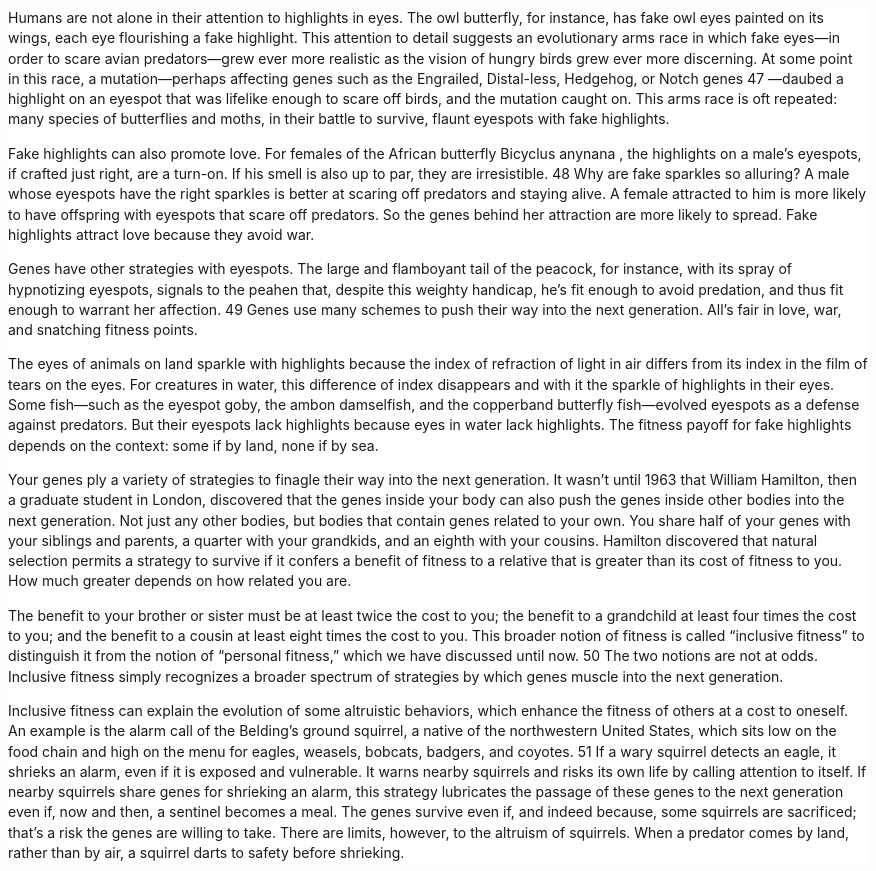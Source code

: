 Humans are not alone in their attention to highlights in eyes. The owl butterfly, for instance, has fake owl eyes painted on its wings, each eye flourishing a fake highlight. This attention to detail suggests an evolutionary arms race in which fake eyes—in order to scare avian predators—grew ever more realistic as the vision of hungry birds grew ever more discerning. At some point in this race, a mutation—perhaps affecting genes such as the Engrailed, Distal-less, Hedgehog, or Notch genes 47 —daubed a highlight on an eyespot that was lifelike enough to scare off birds, and the mutation caught on. This arms race is oft repeated: many species of butterflies and moths, in their battle to survive, flaunt eyespots with fake highlights.

Fake highlights can also promote love. For females of the African butterfly Bicyclus anynana , the highlights on a male’s eyespots, if crafted just right, are a turn-on. If his smell is also up to par, they are irresistible. 48 Why are fake sparkles so alluring? A male whose eyespots have the right sparkles is better at scaring off predators and staying alive. A female attracted to him is more likely to have offspring with eyespots that scare off predators. So the genes behind her attraction are more likely to spread. Fake highlights attract love because they avoid war.

Genes have other strategies with eyespots. The large and flamboyant tail of the peacock, for instance, with its spray of hypnotizing eyespots, signals to the peahen that, despite this weighty handicap, he’s fit enough to avoid predation, and thus fit enough to warrant her affection. 49 Genes use many schemes to push their way into the next generation. All’s fair in love, war, and snatching fitness points.

The eyes of animals on land sparkle with highlights because the index of refraction of light in air differs from its index in the film of tears on the eyes. For creatures in water, this difference of index disappears and with it the sparkle of highlights in their eyes. Some fish—such as the eyespot goby, the ambon damselfish, and the copperband butterfly fish—evolved eyespots as a defense against predators. But their eyespots lack highlights because eyes in water lack highlights. The fitness payoff for fake highlights depends on the context: some if by land, none if by sea.

Your genes ply a variety of strategies to finagle their way into the next generation. It wasn’t until 1963 that William Hamilton, then a graduate student in London, discovered that the genes inside your body can also push the genes inside other bodies into the next generation. Not just any other bodies, but bodies that contain genes related to your own. You share half of your genes with your siblings and parents, a quarter with your grandkids, and an eighth with your cousins. Hamilton discovered that natural selection permits a strategy to survive if it confers a benefit of fitness to a relative that is greater than its cost of fitness to you. How much greater depends on how related you are.

The benefit to your brother or sister must be at least twice the cost to you; the benefit to a grandchild at least four times the cost to you; and the benefit to a cousin at least eight times the cost to you. This broader notion of fitness is called “inclusive fitness” to distinguish it from the notion of “personal fitness,” which we have discussed until now. 50 The two notions are not at odds. Inclusive fitness simply recognizes a broader spectrum of strategies by which genes muscle into the next generation.

Inclusive fitness can explain the evolution of some altruistic behaviors, which enhance the fitness of others at a cost to oneself. An example is the alarm call of the Belding’s ground squirrel, a native of the northwestern United States, which sits low on the food chain and high on the menu for eagles, weasels, bobcats, badgers, and coyotes. 51 If a wary squirrel detects an eagle, it shrieks an alarm, even if it is exposed and vulnerable. It warns nearby squirrels and risks its own life by calling attention to itself. If nearby squirrels share genes for shrieking an alarm, this strategy lubricates the passage of these genes to the next generation even if, now and then, a sentinel becomes a meal. The genes survive even if, and indeed because, some squirrels are sacrificed; that’s a risk the genes are willing to take. There are limits, however, to the altruism of squirrels. When a predator comes by land, rather than by air, a squirrel darts to safety before shrieking.
